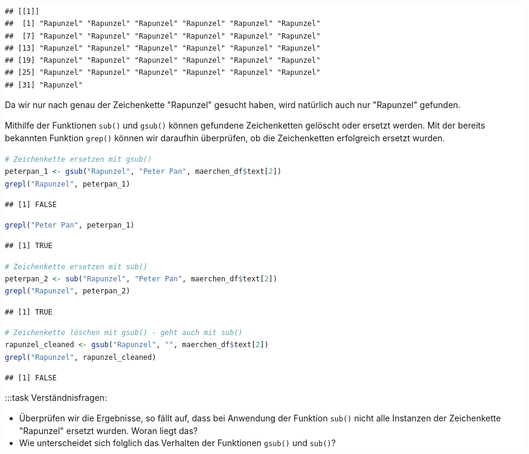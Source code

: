 ```{style="max-height: 100px;"}
## [[1]]
##  [1] "Rapunzel" "Rapunzel" "Rapunzel" "Rapunzel" "Rapunzel" "Rapunzel"
##  [7] "Rapunzel" "Rapunzel" "Rapunzel" "Rapunzel" "Rapunzel" "Rapunzel"
## [13] "Rapunzel" "Rapunzel" "Rapunzel" "Rapunzel" "Rapunzel" "Rapunzel"
## [19] "Rapunzel" "Rapunzel" "Rapunzel" "Rapunzel" "Rapunzel" "Rapunzel"
## [25] "Rapunzel" "Rapunzel" "Rapunzel" "Rapunzel" "Rapunzel" "Rapunzel"
## [31] "Rapunzel"
```

Da wir nur nach genau der Zeichenkette "Rapunzel" gesucht haben, wird natürlich auch nur "Rapunzel" gefunden. 

Mithilfe der Funktionen ``sub()`` und ``gsub()`` können gefundene Zeichenketten gelöscht oder ersetzt werden. Mit der bereits bekannten Funktion ``grep()`` können wir daraufhin überprüfen, ob die Zeichenketten erfolgreich ersetzt wurden. 


```r
# Zeichenkette ersetzen mit gsub()
peterpan_1 <- gsub("Rapunzel", "Peter Pan", maerchen_df$text[2])
grepl("Rapunzel", peterpan_1)
```

```{style="max-height: 100px;"}
## [1] FALSE
```

```r
grepl("Peter Pan", peterpan_1)
```

```{style="max-height: 100px;"}
## [1] TRUE
```

```r
# Zeichenkette ersetzen mit sub()
peterpan_2 <- sub("Rapunzel", "Peter Pan", maerchen_df$text[2])
grepl("Rapunzel", peterpan_2)
```

```{style="max-height: 100px;"}
## [1] TRUE
```

```r
# Zeichenkette löschen mit gsub() - geht auch mit sub()
rapunzel_cleaned <- gsub("Rapunzel", "", maerchen_df$text[2])
grepl("Rapunzel", rapunzel_cleaned)
```

```{style="max-height: 100px;"}
## [1] FALSE
```


:::task
Verständnisfragen:

- Überprüfen wir die Ergebnisse, so fällt auf, dass bei Anwendung der Funktion ``sub()`` nicht alle Instanzen der Zeichenkette "Rapunzel" ersetzt wurden. Woran liegt das? 
- Wie unterscheidet sich folglich das Verhalten der Funktionen ``gsub()`` und ``sub()``?
